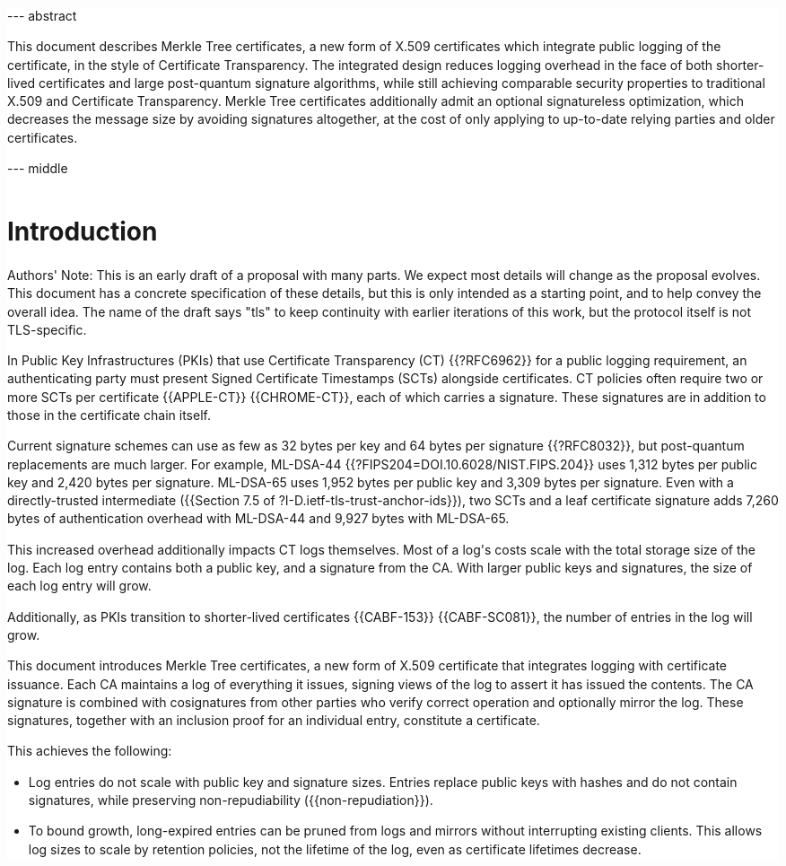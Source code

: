 
--- abstract

This document describes Merkle Tree certificates, a new form of X.509 certificates which integrate public logging of the certificate, in the style of Certificate Transparency. The integrated design reduces logging overhead in the face of both shorter-lived certificates and large post-quantum signature algorithms, while still achieving comparable security properties to traditional X.509 and Certificate Transparency. Merkle Tree certificates additionally admit an optional signatureless optimization, which decreases the message size by avoiding signatures altogether, at the cost of only applying to up-to-date relying parties and older certificates.

--- middle

# Introduction

Authors' Note: This is an early draft of a proposal with many parts. We expect most details will change as the proposal evolves. This document has a concrete specification of these details, but this is only intended as a starting point, and to help convey the overall idea. The name of the draft says "tls" to keep continuity with earlier iterations of this work, but the protocol itself is not TLS-specific.

In Public Key Infrastructures (PKIs) that use Certificate Transparency (CT) {{?RFC6962}} for a public logging requirement, an authenticating party must present Signed Certificate Timestamps (SCTs) alongside certificates. CT policies often require two or more SCTs per certificate {{APPLE-CT}} {{CHROME-CT}}, each of which carries a signature. These signatures are in addition to those in the certificate chain itself.

Current signature schemes can use as few as 32 bytes per key and 64 bytes per signature {{?RFC8032}}, but post-quantum replacements are much larger. For example, ML-DSA-44 {{?FIPS204=DOI.10.6028/NIST.FIPS.204}} uses 1,312 bytes per public key and 2,420 bytes per signature. ML-DSA-65 uses 1,952 bytes per public key and 3,309 bytes per signature. Even with a directly-trusted intermediate ({{Section 7.5 of ?I-D.ietf-tls-trust-anchor-ids}}), two SCTs and a leaf certificate signature adds 7,260 bytes of authentication overhead with ML-DSA-44 and 9,927 bytes with ML-DSA-65.

This increased overhead additionally impacts CT logs themselves. Most of a log's costs scale with the total storage size of the log. Each log entry contains both a public key, and a signature from the CA. With larger public keys and signatures, the size of each log entry will grow.

Additionally, as PKIs transition to shorter-lived certificates {{CABF-153}} {{CABF-SC081}}, the number of entries in the log will grow.

This document introduces Merkle Tree certificates, a new form of X.509 certificate that integrates logging with certificate issuance. Each CA maintains a log of everything it issues, signing views of the log to assert it has issued the contents. The CA signature is combined with cosignatures from other parties who verify correct operation and optionally mirror the log. These signatures, together with an inclusion proof for an individual entry, constitute a certificate.

This achieves the following:

* Log entries do not scale with public key and signature sizes. Entries replace public keys with hashes and do not contain signatures, while preserving non-repudiability ({{non-repudiation}}).

* To bound growth, long-expired entries can be pruned from logs and mirrors without interrupting existing clients. This allows log sizes to scale by retention policies, not the lifetime of the log, even as certificate lifetimes decrease.
